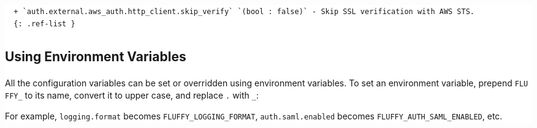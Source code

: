       + `auth.external.aws_auth.http_client.skip_verify` `(bool : false)` - Skip SSL verification with AWS STS.
      {: .ref-list }

## Using Environment Variables

All the configuration variables can be set or overridden using environment variables.
To set an environment variable, prepend `FLUFFY_` to its name, convert it to upper case, and replace `.` with `_`:

For example, `logging.format` becomes `FLUFFY_LOGGING_FORMAT`, `auth.saml.enabled` becomes `FLUFFY_AUTH_SAML_ENABLED`, etc.
